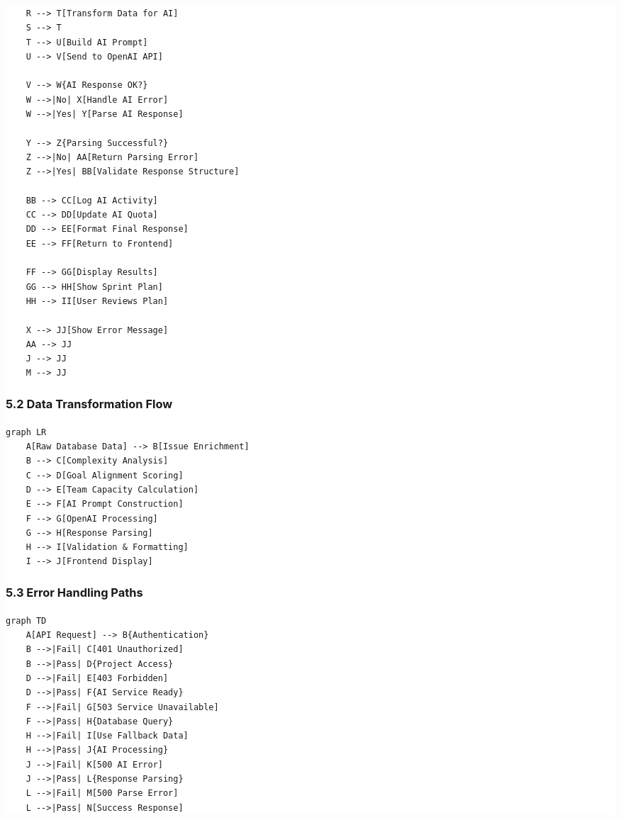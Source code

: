 ```mermaid
    R --> T[Transform Data for AI]
    S --> T
    T --> U[Build AI Prompt]
    U --> V[Send to OpenAI API]

    V --> W{AI Response OK?}
    W -->|No| X[Handle AI Error]
    W -->|Yes| Y[Parse AI Response]

    Y --> Z{Parsing Successful?}
    Z -->|No| AA[Return Parsing Error]
    Z -->|Yes| BB[Validate Response Structure]

    BB --> CC[Log AI Activity]
    CC --> DD[Update AI Quota]
    DD --> EE[Format Final Response]
    EE --> FF[Return to Frontend]

    FF --> GG[Display Results]
    GG --> HH[Show Sprint Plan]
    HH --> II[User Reviews Plan]

    X --> JJ[Show Error Message]
    AA --> JJ
    J --> JJ
    M --> JJ
```

### 5.2 Data Transformation Flow

```mermaid
graph LR
    A[Raw Database Data] --> B[Issue Enrichment]
    B --> C[Complexity Analysis]
    C --> D[Goal Alignment Scoring]
    D --> E[Team Capacity Calculation]
    E --> F[AI Prompt Construction]
    F --> G[OpenAI Processing]
    G --> H[Response Parsing]
    H --> I[Validation & Formatting]
    I --> J[Frontend Display]
```

### 5.3 Error Handling Paths

```mermaid
graph TD
    A[API Request] --> B{Authentication}
    B -->|Fail| C[401 Unauthorized]
    B -->|Pass| D{Project Access}
    D -->|Fail| E[403 Forbidden]
    D -->|Pass| F{AI Service Ready}
    F -->|Fail| G[503 Service Unavailable]
    F -->|Pass| H{Database Query}
    H -->|Fail| I[Use Fallback Data]
    H -->|Pass| J{AI Processing}
    J -->|Fail| K[500 AI Error]
    J -->|Pass| L{Response Parsing}
    L -->|Fail| M[500 Parse Error]
    L -->|Pass| N[Success Response]
```
